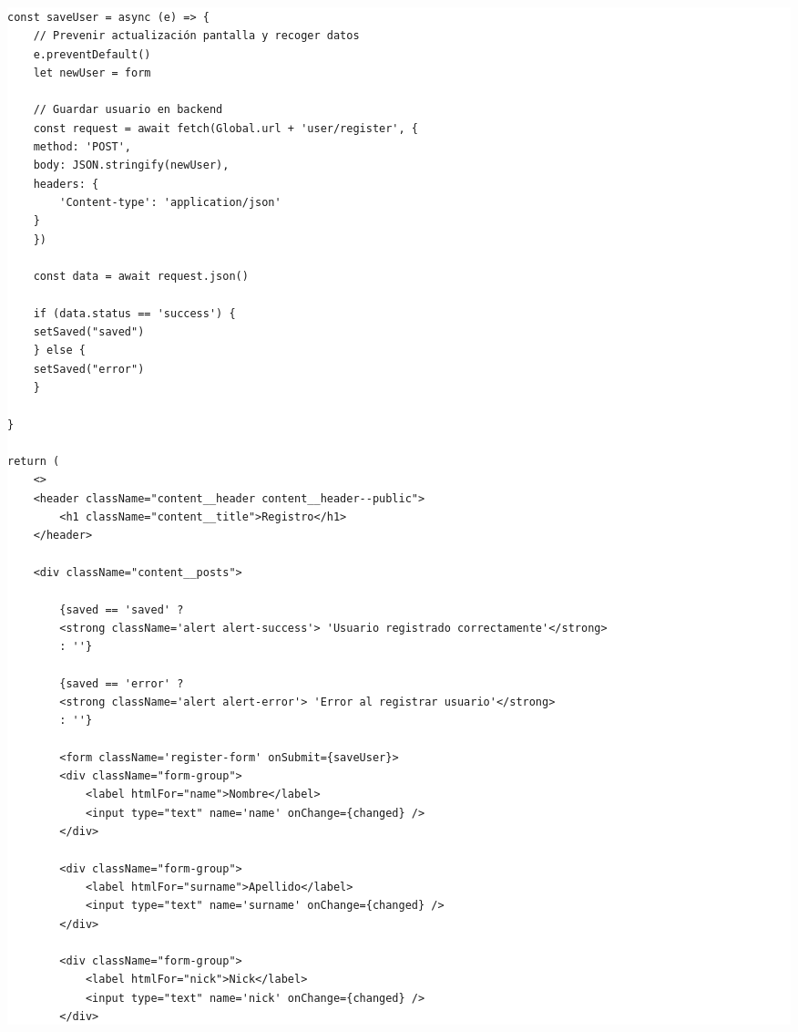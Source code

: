     const saveUser = async (e) => {
        // Prevenir actualización pantalla y recoger datos
        e.preventDefault()
        let newUser = form

        // Guardar usuario en backend
        const request = await fetch(Global.url + 'user/register', {
        method: 'POST',
        body: JSON.stringify(newUser),
        headers: {
            'Content-type': 'application/json'
        }
        })

        const data = await request.json()

        if (data.status == 'success') {
        setSaved("saved")
        } else {
        setSaved("error")
        }

    }

    return (
        <>
        <header className="content__header content__header--public">
            <h1 className="content__title">Registro</h1>
        </header>

        <div className="content__posts">

            {saved == 'saved' ?
            <strong className='alert alert-success'> 'Usuario registrado correctamente'</strong>
            : ''}

            {saved == 'error' ?
            <strong className='alert alert-error'> 'Error al registrar usuario'</strong>
            : ''}

            <form className='register-form' onSubmit={saveUser}>
            <div className="form-group">
                <label htmlFor="name">Nombre</label>
                <input type="text" name='name' onChange={changed} />
            </div>

            <div className="form-group">
                <label htmlFor="surname">Apellido</label>
                <input type="text" name='surname' onChange={changed} />
            </div>

            <div className="form-group">
                <label htmlFor="nick">Nick</label>
                <input type="text" name='nick' onChange={changed} />
            </div>
